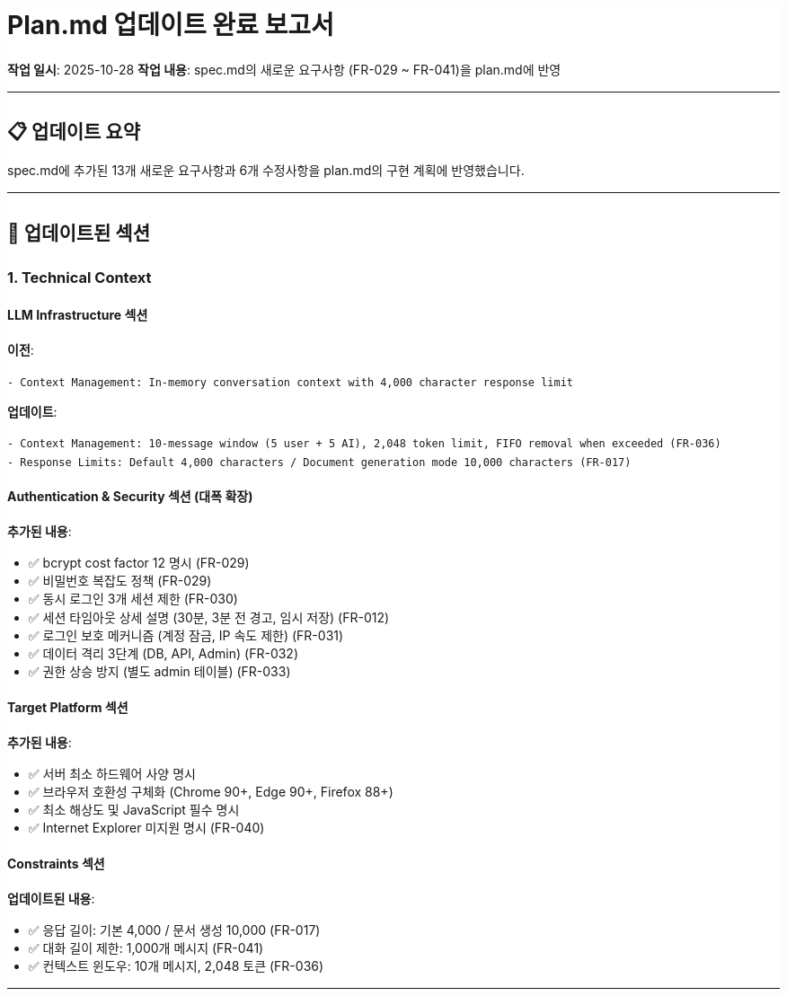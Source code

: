 # Plan.md 업데이트 완료 보고서

**작업 일시**: 2025-10-28
**작업 내용**: spec.md의 새로운 요구사항 (FR-029 ~ FR-041)을 plan.md에 반영

---

## 📋 업데이트 요약

spec.md에 추가된 13개 새로운 요구사항과 6개 수정사항을 plan.md의 구현 계획에 반영했습니다.

---

## 🔄 업데이트된 섹션

### 1. Technical Context

#### LLM Infrastructure 섹션
**이전**:
```
- Context Management: In-memory conversation context with 4,000 character response limit
```

**업데이트**:
```
- Context Management: 10-message window (5 user + 5 AI), 2,048 token limit, FIFO removal when exceeded (FR-036)
- Response Limits: Default 4,000 characters / Document generation mode 10,000 characters (FR-017)
```

#### Authentication & Security 섹션 (대폭 확장)
**추가된 내용**:
- ✅ bcrypt cost factor 12 명시 (FR-029)
- ✅ 비밀번호 복잡도 정책 (FR-029)
- ✅ 동시 로그인 3개 세션 제한 (FR-030)
- ✅ 세션 타임아웃 상세 설명 (30분, 3분 전 경고, 임시 저장) (FR-012)
- ✅ 로그인 보호 메커니즘 (계정 잠금, IP 속도 제한) (FR-031)
- ✅ 데이터 격리 3단계 (DB, API, Admin) (FR-032)
- ✅ 권한 상승 방지 (별도 admin 테이블) (FR-033)

#### Target Platform 섹션
**추가된 내용**:
- ✅ 서버 최소 하드웨어 사양 명시
- ✅ 브라우저 호환성 구체화 (Chrome 90+, Edge 90+, Firefox 88+)
- ✅ 최소 해상도 및 JavaScript 필수 명시
- ✅ Internet Explorer 미지원 명시 (FR-040)

#### Constraints 섹션
**업데이트된 내용**:
- ✅ 응답 길이: 기본 4,000 / 문서 생성 10,000 (FR-017)
- ✅ 대화 길이 제한: 1,000개 메시지 (FR-041)
- ✅ 컨텍스트 윈도우: 10개 메시지, 2,048 토큰 (FR-036)

---